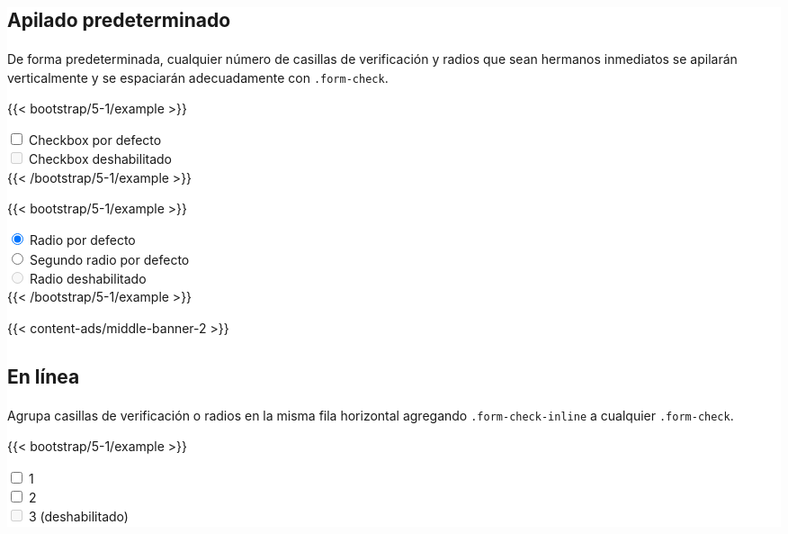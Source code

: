 ## Apilado predeterminado

De forma predeterminada, cualquier número de casillas de verificación y radios que sean hermanos inmediatos se apilarán verticalmente y se espaciarán adecuadamente con `.form-check`.

{{< bootstrap/5-1/example >}}
<div class="form-check">
  <input class="form-check-input" type="checkbox" value="" id="defaultCheck1">
  <label class="form-check-label" for="defaultCheck1">
    Checkbox por defecto
  </label>
</div>
<div class="form-check">
  <input class="form-check-input" type="checkbox" value="" id="defaultCheck2" disabled>
  <label class="form-check-label" for="defaultCheck2">
    Checkbox deshabilitado
  </label>
</div>
{{< /bootstrap/5-1/example >}}

{{< bootstrap/5-1/example >}}
<div class="form-check">
  <input class="form-check-input" type="radio" name="exampleRadios" id="exampleRadios1" value="option1" checked>
  <label class="form-check-label" for="exampleRadios1">
    Radio por defecto
  </label>
</div>
<div class="form-check">
  <input class="form-check-input" type="radio" name="exampleRadios" id="exampleRadios2" value="option2">
  <label class="form-check-label" for="exampleRadios2">
    Segundo radio por defecto
  </label>
</div>
<div class="form-check">
  <input class="form-check-input" type="radio" name="exampleRadios" id="exampleRadios3" value="option3" disabled>
  <label class="form-check-label" for="exampleRadios3">
    Radio deshabilitado
  </label>
</div>
{{< /bootstrap/5-1/example >}}

{{< content-ads/middle-banner-2 >}}

## En línea

Agrupa casillas de verificación o radios en la misma fila horizontal agregando `.form-check-inline` a cualquier `.form-check`.

{{< bootstrap/5-1/example >}}
<div class="form-check form-check-inline">
  <input class="form-check-input" type="checkbox" id="inlineCheckbox1" value="option1">
  <label class="form-check-label" for="inlineCheckbox1">1</label>
</div>
<div class="form-check form-check-inline">
  <input class="form-check-input" type="checkbox" id="inlineCheckbox2" value="option2">
  <label class="form-check-label" for="inlineCheckbox2">2</label>
</div>
<div class="form-check form-check-inline">
  <input class="form-check-input" type="checkbox" id="inlineCheckbox3" value="option3" disabled>
  <label class="form-check-label" for="inlineCheckbox3">3 (deshabilitado)</label>
</div>